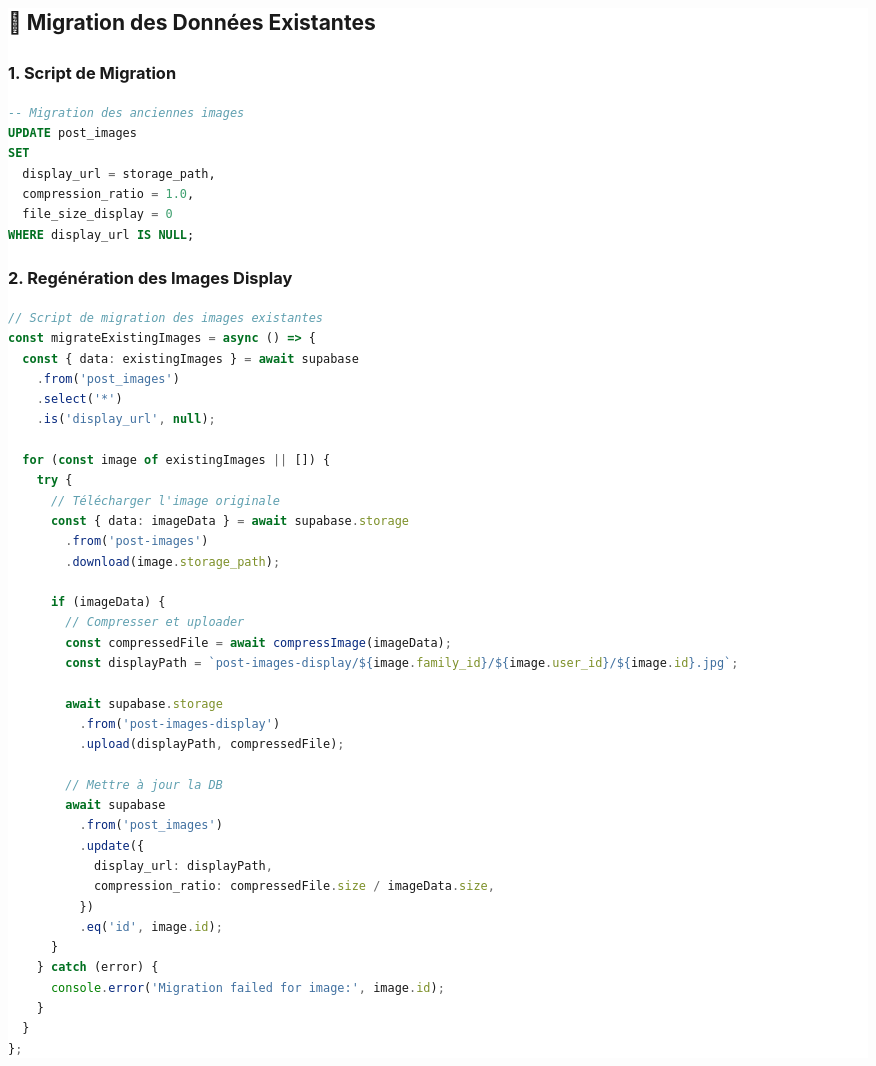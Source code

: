 ## 🔄 Migration des Données Existantes

### **1. Script de Migration**
```sql
-- Migration des anciennes images
UPDATE post_images
SET
  display_url = storage_path,
  compression_ratio = 1.0,
  file_size_display = 0
WHERE display_url IS NULL;
```

### **2. Regénération des Images Display**
```typescript
// Script de migration des images existantes
const migrateExistingImages = async () => {
  const { data: existingImages } = await supabase
    .from('post_images')
    .select('*')
    .is('display_url', null);

  for (const image of existingImages || []) {
    try {
      // Télécharger l'image originale
      const { data: imageData } = await supabase.storage
        .from('post-images')
        .download(image.storage_path);

      if (imageData) {
        // Compresser et uploader
        const compressedFile = await compressImage(imageData);
        const displayPath = `post-images-display/${image.family_id}/${image.user_id}/${image.id}.jpg`;

        await supabase.storage
          .from('post-images-display')
          .upload(displayPath, compressedFile);

        // Mettre à jour la DB
        await supabase
          .from('post_images')
          .update({
            display_url: displayPath,
            compression_ratio: compressedFile.size / imageData.size,
          })
          .eq('id', image.id);
      }
    } catch (error) {
      console.error('Migration failed for image:', image.id);
    }
  }
};
```
